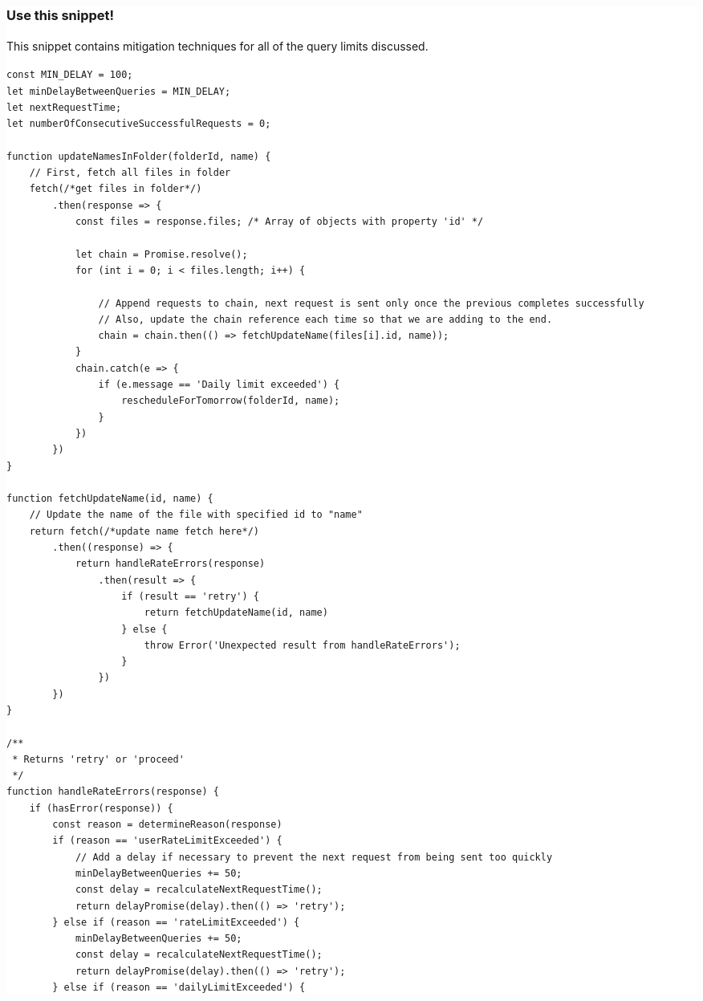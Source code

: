 
### Use this snippet!

This snippet contains mitigation techniques for all of the query limits discussed.

```
const MIN_DELAY = 100;
let minDelayBetweenQueries = MIN_DELAY;
let nextRequestTime;
let numberOfConsecutiveSuccessfulRequests = 0;

function updateNamesInFolder(folderId, name) {
    // First, fetch all files in folder
    fetch(/*get files in folder*/)
        .then(response => {
            const files = response.files; /* Array of objects with property 'id' */

            let chain = Promise.resolve();
            for (int i = 0; i < files.length; i++) {

                // Append requests to chain, next request is sent only once the previous completes successfully
                // Also, update the chain reference each time so that we are adding to the end.
                chain = chain.then(() => fetchUpdateName(files[i].id, name)); 
            }
            chain.catch(e => {
                if (e.message == 'Daily limit exceeded') {
                    rescheduleForTomorrow(folderId, name);
                }
            })
        })
}

function fetchUpdateName(id, name) {
    // Update the name of the file with specified id to "name"
    return fetch(/*update name fetch here*/)
        .then((response) => {
            return handleRateErrors(response)
                .then(result => {
                    if (result == 'retry') {
                        return fetchUpdateName(id, name)
                    } else {
                        throw Error('Unexpected result from handleRateErrors');
                    }
                })
        })
}

/**
 * Returns 'retry' or 'proceed'
 */
function handleRateErrors(response) {
    if (hasError(response)) {
        const reason = determineReason(response) 
        if (reason == 'userRateLimitExceeded') {
            // Add a delay if necessary to prevent the next request from being sent too quickly
            minDelayBetweenQueries += 50;
            const delay = recalculateNextRequestTime();
            return delayPromise(delay).then(() => 'retry');
        } else if (reason == 'rateLimitExceeded') {
            minDelayBetweenQueries += 50;
            const delay = recalculateNextRequestTime();
            return delayPromise(delay).then(() => 'retry');
        } else if (reason == 'dailyLimitExceeded') {
```